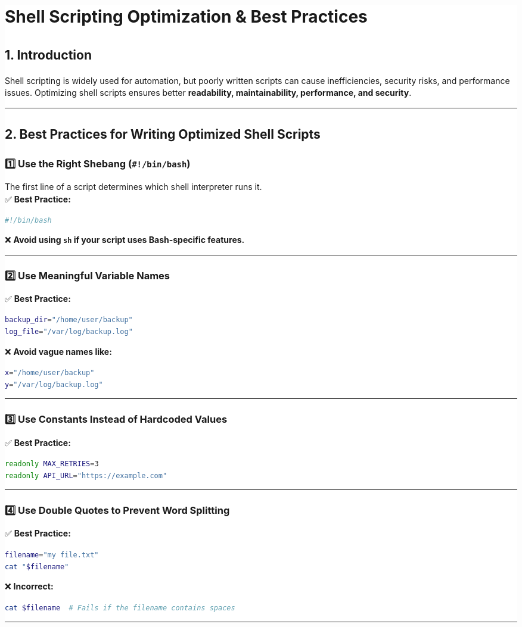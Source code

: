 # **Shell Scripting Optimization & Best Practices**  

## **1. Introduction**  
Shell scripting is widely used for automation, but poorly written scripts can cause inefficiencies, security risks, and performance issues. Optimizing shell scripts ensures better **readability, maintainability, performance, and security**.  

---

## **2. Best Practices for Writing Optimized Shell Scripts**  

### **1️⃣ Use the Right Shebang (`#!/bin/bash`)**  
The first line of a script determines which shell interpreter runs it.  
✅ **Best Practice:**  
```bash
#!/bin/bash
```
❌ **Avoid using `sh` if your script uses Bash-specific features.**  

---

### **2️⃣ Use Meaningful Variable Names**  
✅ **Best Practice:**  
```bash
backup_dir="/home/user/backup"
log_file="/var/log/backup.log"
```
❌ **Avoid vague names like:**  
```bash
x="/home/user/backup"
y="/var/log/backup.log"
```

---

### **3️⃣ Use Constants Instead of Hardcoded Values**  
✅ **Best Practice:**  
```bash
readonly MAX_RETRIES=3
readonly API_URL="https://example.com"
```

---

### **4️⃣ Use Double Quotes to Prevent Word Splitting**  
✅ **Best Practice:**  
```bash
filename="my file.txt"
cat "$filename"
```
❌ **Incorrect:**  
```bash
cat $filename  # Fails if the filename contains spaces
```

---